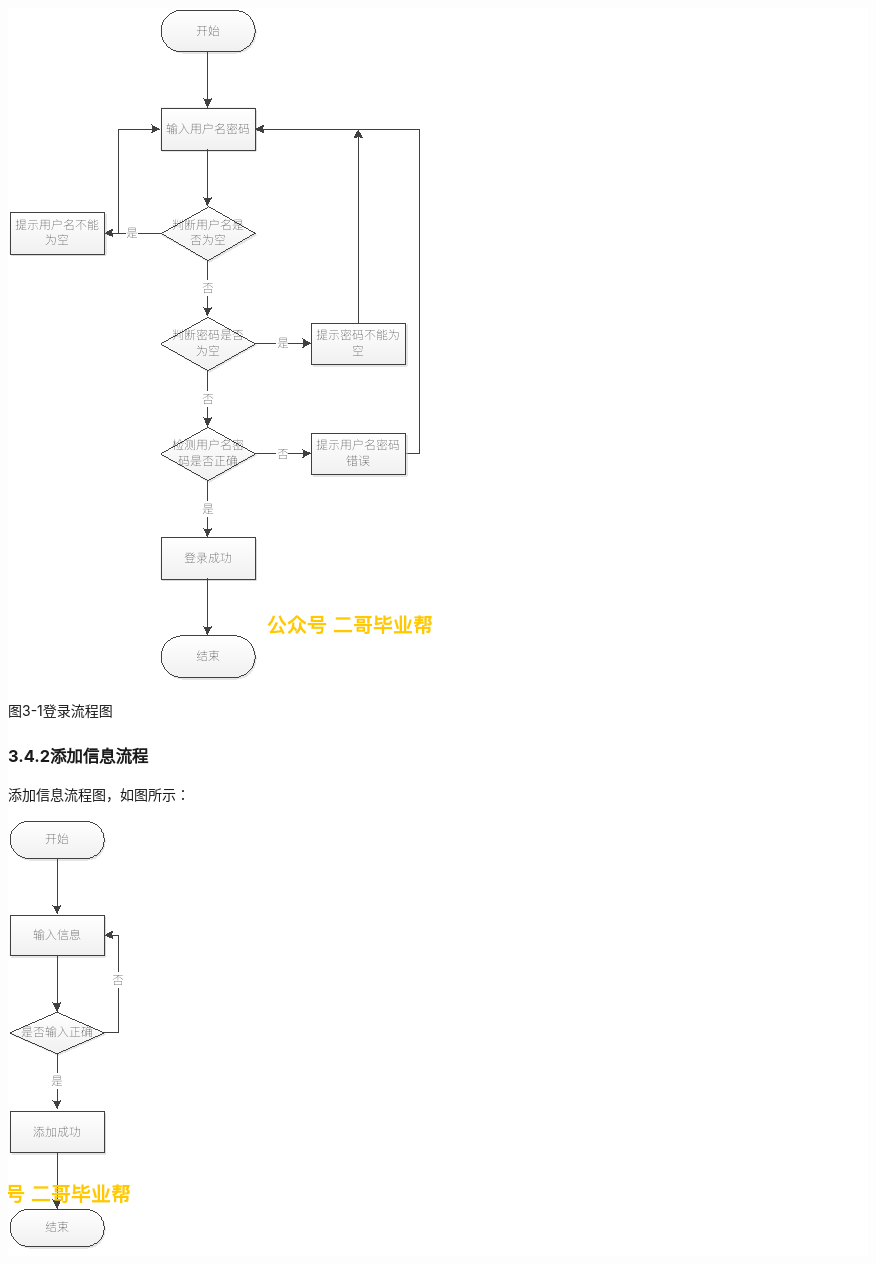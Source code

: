 ![](/images/0000ssm/ssm008/blog.001.png)

图3-1登录流程图
### 3.4.2添加信息流程
添加信息流程图，如图所示：

![](/images/0000ssm/ssm008/blog.002.png) 
